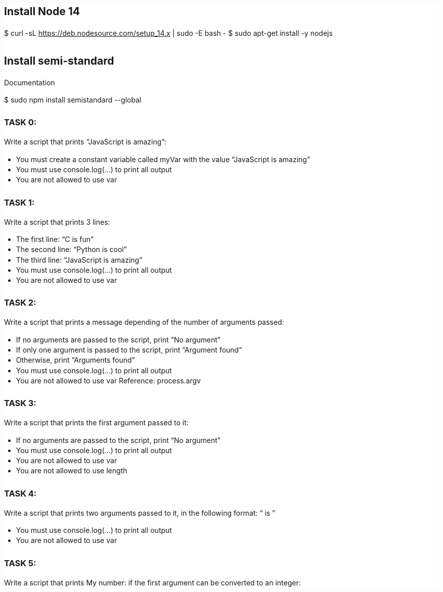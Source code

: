 ## Install Node 14
$ curl -sL https://deb.nodesource.com/setup_14.x | sudo -E bash -
$ sudo apt-get install -y nodejs
## Install semi-standard
Documentation

$ sudo npm install semistandard --global

### TASK 0:
Write a script that prints “JavaScript is amazing”:

- You must create a constant variable called myVar with the value “JavaScript is amazing”
- You must use console.log(...) to print all output
- You are not allowed to use var

### TASK 1:
Write a script that prints 3 lines:

- The first line: “C is fun”
- The second line: “Python is cool”
- The third line: “JavaScript is amazing”
- You must use console.log(...) to print all output
- You are not allowed to use var

### TASK 2:
Write a script that prints a message depending of the number of arguments passed:

- If no arguments are passed to the script, print “No argument”
- If only one argument is passed to the script, print “Argument found”
- Otherwise, print “Arguments found”
- You must use console.log(...) to print all output
- You are not allowed to use var
Reference: process.argv

### TASK 3:
Write a script that prints the first argument passed to it:

- If no arguments are passed to the script, print “No argument”
- You must use console.log(...) to print all output
- You are not allowed to use var
- You are not allowed to use length

### TASK 4:
Write a script that prints two arguments passed to it, in the following format: “ is ”

- You must use console.log(...) to print all output
- You are not allowed to use var

### TASK 5:
Write a script that prints My number: <first argument converted in integer> if the first argument can be converted to an integer:
